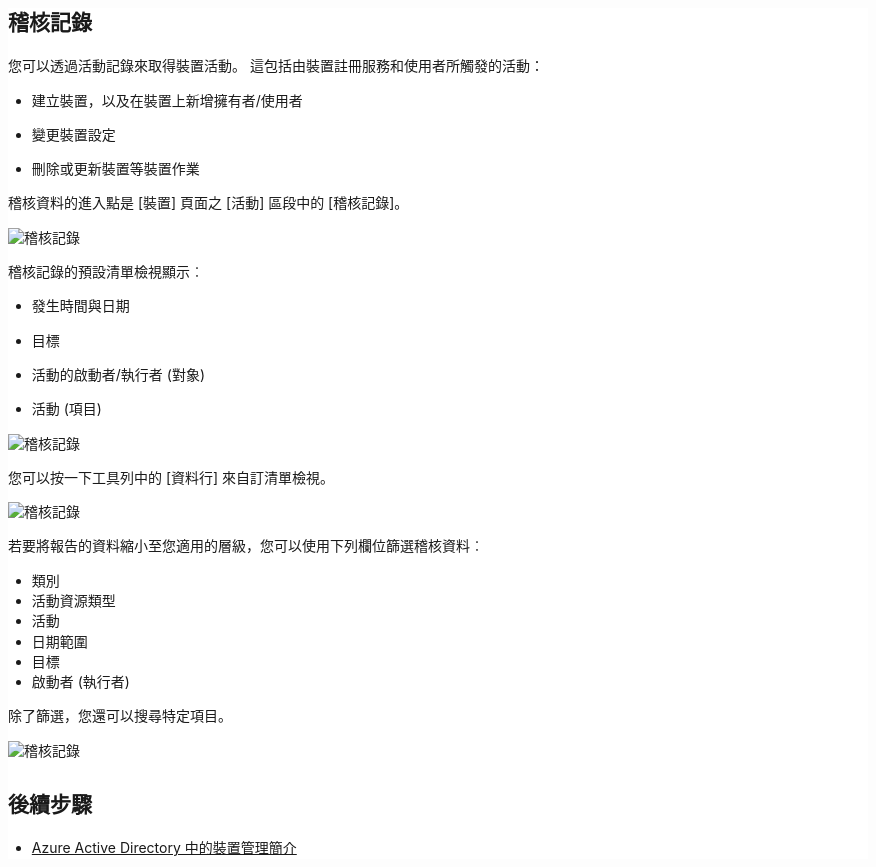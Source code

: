 
## <a name="audit-logs"></a>稽核記錄


您可以透過活動記錄來取得裝置活動。 這包括由裝置註冊服務和使用者所觸發的活動：

- 建立裝置，以及在裝置上新增擁有者/使用者

- 變更裝置設定

- 刪除或更新裝置等裝置作業
 
稽核資料的進入點是 [裝置] 頁面之 [活動] 區段中的 [稽核記錄]。

![稽核記錄](./media/device-management-azure-portal/61.png)


稽核記錄的預設清單檢視顯示︰

- 發生時間與日期

- 目標

- 活動的啟動者/執行者 (對象)

- 活動 (項目)

![稽核記錄](./media/device-management-azure-portal/63.png)

您可以按一下工具列中的 [資料行] 來自訂清單檢視。
 
![稽核記錄](./media/device-management-azure-portal/64.png)


若要將報告的資料縮小至您適用的層級，您可以使用下列欄位篩選稽核資料︰

- 類別
- 活動資源類型
- 活動
- 日期範圍
- 目標
- 啟動者 (執行者)

除了篩選，您還可以搜尋特定項目。

![稽核記錄](./media/device-management-azure-portal/65.png)

## <a name="next-steps"></a>後續步驟

* [Azure Active Directory 中的裝置管理簡介](overview.md)



